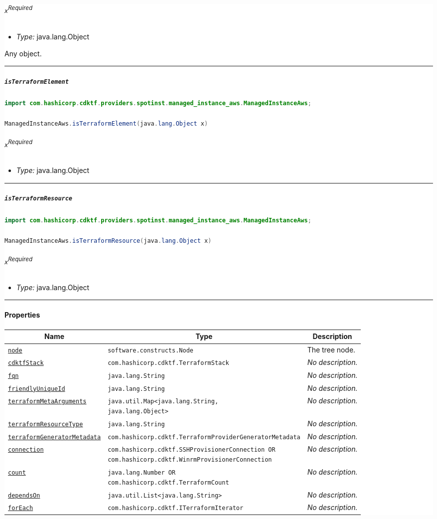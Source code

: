 ###### `x`<sup>Required</sup> <a name="x" id="@cdktf/provider-spotinst.managedInstanceAws.ManagedInstanceAws.isConstruct.parameter.x"></a>

- *Type:* java.lang.Object

Any object.

---

##### `isTerraformElement` <a name="isTerraformElement" id="@cdktf/provider-spotinst.managedInstanceAws.ManagedInstanceAws.isTerraformElement"></a>

```java
import com.hashicorp.cdktf.providers.spotinst.managed_instance_aws.ManagedInstanceAws;

ManagedInstanceAws.isTerraformElement(java.lang.Object x)
```

###### `x`<sup>Required</sup> <a name="x" id="@cdktf/provider-spotinst.managedInstanceAws.ManagedInstanceAws.isTerraformElement.parameter.x"></a>

- *Type:* java.lang.Object

---

##### `isTerraformResource` <a name="isTerraformResource" id="@cdktf/provider-spotinst.managedInstanceAws.ManagedInstanceAws.isTerraformResource"></a>

```java
import com.hashicorp.cdktf.providers.spotinst.managed_instance_aws.ManagedInstanceAws;

ManagedInstanceAws.isTerraformResource(java.lang.Object x)
```

###### `x`<sup>Required</sup> <a name="x" id="@cdktf/provider-spotinst.managedInstanceAws.ManagedInstanceAws.isTerraformResource.parameter.x"></a>

- *Type:* java.lang.Object

---

#### Properties <a name="Properties" id="Properties"></a>

| **Name** | **Type** | **Description** |
| --- | --- | --- |
| <code><a href="#@cdktf/provider-spotinst.managedInstanceAws.ManagedInstanceAws.property.node">node</a></code> | <code>software.constructs.Node</code> | The tree node. |
| <code><a href="#@cdktf/provider-spotinst.managedInstanceAws.ManagedInstanceAws.property.cdktfStack">cdktfStack</a></code> | <code>com.hashicorp.cdktf.TerraformStack</code> | *No description.* |
| <code><a href="#@cdktf/provider-spotinst.managedInstanceAws.ManagedInstanceAws.property.fqn">fqn</a></code> | <code>java.lang.String</code> | *No description.* |
| <code><a href="#@cdktf/provider-spotinst.managedInstanceAws.ManagedInstanceAws.property.friendlyUniqueId">friendlyUniqueId</a></code> | <code>java.lang.String</code> | *No description.* |
| <code><a href="#@cdktf/provider-spotinst.managedInstanceAws.ManagedInstanceAws.property.terraformMetaArguments">terraformMetaArguments</a></code> | <code>java.util.Map<java.lang.String, java.lang.Object></code> | *No description.* |
| <code><a href="#@cdktf/provider-spotinst.managedInstanceAws.ManagedInstanceAws.property.terraformResourceType">terraformResourceType</a></code> | <code>java.lang.String</code> | *No description.* |
| <code><a href="#@cdktf/provider-spotinst.managedInstanceAws.ManagedInstanceAws.property.terraformGeneratorMetadata">terraformGeneratorMetadata</a></code> | <code>com.hashicorp.cdktf.TerraformProviderGeneratorMetadata</code> | *No description.* |
| <code><a href="#@cdktf/provider-spotinst.managedInstanceAws.ManagedInstanceAws.property.connection">connection</a></code> | <code>com.hashicorp.cdktf.SSHProvisionerConnection OR com.hashicorp.cdktf.WinrmProvisionerConnection</code> | *No description.* |
| <code><a href="#@cdktf/provider-spotinst.managedInstanceAws.ManagedInstanceAws.property.count">count</a></code> | <code>java.lang.Number OR com.hashicorp.cdktf.TerraformCount</code> | *No description.* |
| <code><a href="#@cdktf/provider-spotinst.managedInstanceAws.ManagedInstanceAws.property.dependsOn">dependsOn</a></code> | <code>java.util.List<java.lang.String></code> | *No description.* |
| <code><a href="#@cdktf/provider-spotinst.managedInstanceAws.ManagedInstanceAws.property.forEach">forEach</a></code> | <code>com.hashicorp.cdktf.ITerraformIterator</code> | *No description.* |